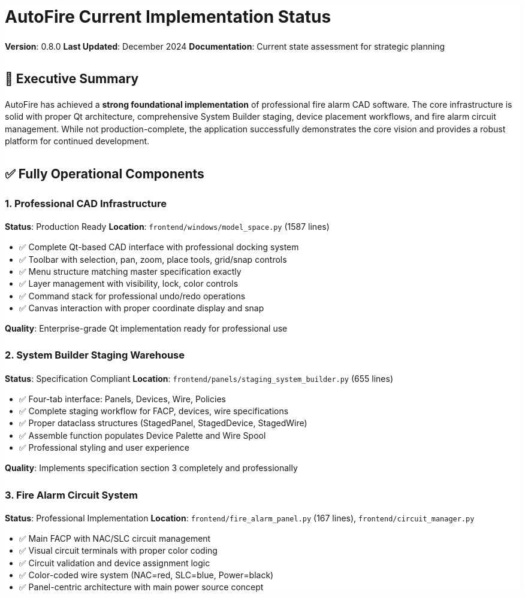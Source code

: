 # AutoFire Current Implementation Status

**Version**: 0.8.0
**Last Updated**: December 2024
**Documentation**: Current state assessment for strategic planning

## 🎯 Executive Summary

AutoFire has achieved a **strong foundational implementation** of professional fire alarm CAD software. The core infrastructure is solid with proper Qt architecture, comprehensive System Builder staging, device placement workflows, and fire alarm circuit management. While not production-complete, the application successfully demonstrates the core vision and provides a robust platform for continued development.

## ✅ Fully Operational Components

### 1. Professional CAD Infrastructure
**Status**: Production Ready
**Location**: `frontend/windows/model_space.py` (1587 lines)

- ✅ Complete Qt-based CAD interface with professional docking system
- ✅ Toolbar with selection, pan, zoom, place tools, grid/snap controls
- ✅ Menu structure matching master specification exactly
- ✅ Layer management with visibility, lock, color controls
- ✅ Command stack for professional undo/redo operations
- ✅ Canvas interaction with proper coordinate display and snap

**Quality**: Enterprise-grade Qt implementation ready for professional use

### 2. System Builder Staging Warehouse
**Status**: Specification Compliant
**Location**: `frontend/panels/staging_system_builder.py` (655 lines)

- ✅ Four-tab interface: Panels, Devices, Wire, Policies
- ✅ Complete staging workflow for FACP, devices, wire specifications
- ✅ Proper dataclass structures (StagedPanel, StagedDevice, StagedWire)
- ✅ Assemble function populates Device Palette and Wire Spool
- ✅ Professional styling and user experience

**Quality**: Implements specification section 3 completely and professionally

### 3. Fire Alarm Circuit System
**Status**: Professional Implementation
**Location**: `frontend/fire_alarm_panel.py` (167 lines), `frontend/circuit_manager.py`

- ✅ Main FACP with NAC/SLC circuit management
- ✅ Visual circuit terminals with proper color coding
- ✅ Circuit validation and device assignment logic
- ✅ Color-coded wire system (NAC=red, SLC=blue, Power=black)
- ✅ Panel-centric architecture with main power source concept
